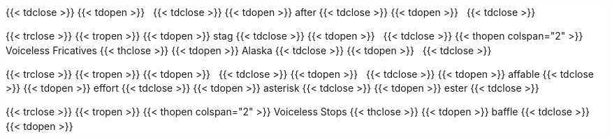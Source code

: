 {{< tdclose >}}
{{< tdopen >}}
 
{{< tdclose >}}
{{< tdopen >}}
after
{{< tdclose >}}
{{< tdopen >}}
 
{{< tdclose >}}

{{< trclose >}}
{{< tropen >}}
{{< tdopen >}}
stag
{{< tdclose >}}
{{< tdopen >}}
 
{{< tdclose >}}
{{< thopen colspan="2" >}}
Voiceless Fricatives
{{< thclose >}}
{{< tdopen >}}
Alaska
{{< tdclose >}}
{{< tdopen >}}
 
{{< tdclose >}}

{{< trclose >}}
{{< tropen >}}
{{< tdopen >}}
 
{{< tdclose >}}
{{< tdopen >}}
 
{{< tdclose >}}
{{< tdopen >}}
affable
{{< tdclose >}}
{{< tdopen >}}
effort
{{< tdclose >}}
{{< tdopen >}}
asterisk
{{< tdclose >}}
{{< tdopen >}}
ester
{{< tdclose >}}

{{< trclose >}}
{{< tropen >}}
{{< thopen colspan="2" >}}
Voiceless Stops
{{< thclose >}}
{{< tdopen >}}
baffle
{{< tdclose >}}
{{< tdopen >}}
 
